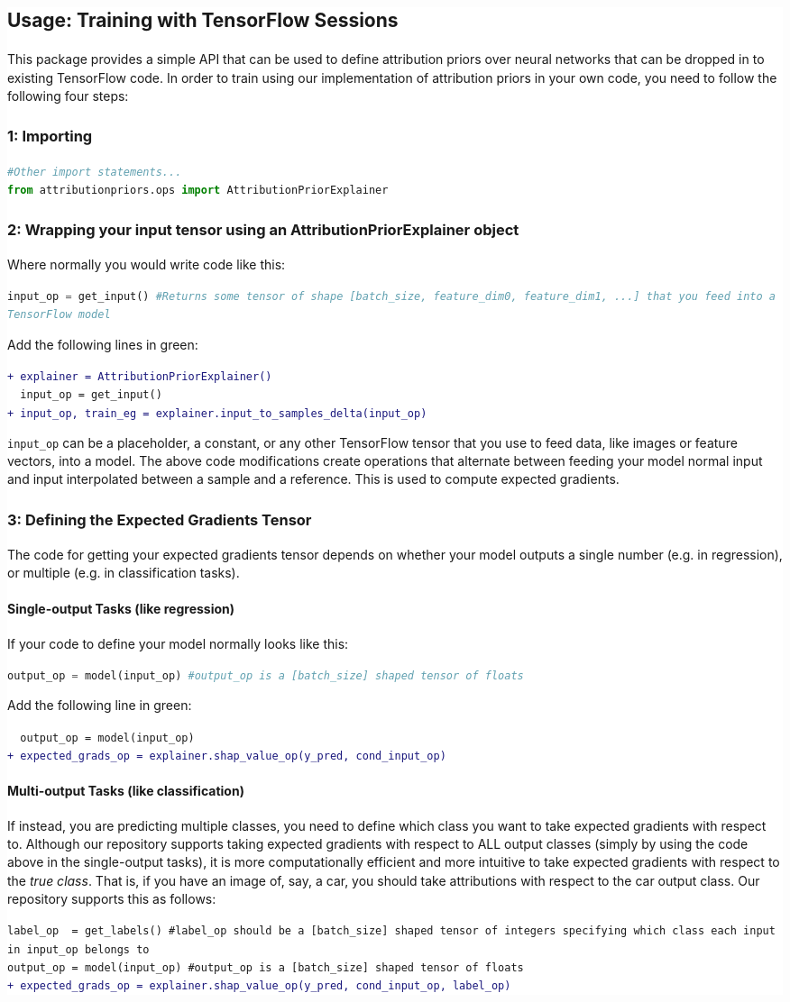 
## Usage: Training with TensorFlow Sessions

This package provides a simple API that can be used to define attribution priors over neural networks that can be dropped in to existing TensorFlow code.
In order to train using our implementation of attribution priors in your own code, you need to follow the following four steps:

### 1: Importing
```python
#Other import statements...
from attributionpriors.ops import AttributionPriorExplainer
```
### 2: Wrapping your input tensor using an AttributionPriorExplainer object
Where normally you would write code like this:
```python
input_op = get_input() #Returns some tensor of shape [batch_size, feature_dim0, feature_dim1, ...] that you feed into a TensorFlow model
```
Add the following lines in green:
```diff
+ explainer = AttributionPriorExplainer()
  input_op = get_input()
+ input_op, train_eg = explainer.input_to_samples_delta(input_op)
```

`input_op` can be a placeholder, a constant, or any other TensorFlow tensor that you use to feed data, like images or feature vectors, into a model. 
The above code modifications create operations that alternate between feeding your model normal input and input interpolated between a sample and a reference.
This is used to compute expected gradients.

### 3: Defining the Expected Gradients Tensor
The code for getting your expected gradients tensor depends on whether your model outputs a single number (e.g. in regression), 
or multiple (e.g. in classification tasks).
#### Single-output Tasks (like regression)
If your code to define your model normally looks like this:
```python
output_op = model(input_op) #output_op is a [batch_size] shaped tensor of floats
```
Add the following line in green:
```diff
  output_op = model(input_op)
+ expected_grads_op = explainer.shap_value_op(y_pred, cond_input_op)
```

#### Multi-output Tasks (like classification)
If instead, you are predicting multiple classes, you need to define which class you want to take expected gradients with respect to.
Although our repository supports taking expected gradients with respect to ALL output classes (simply by using the code above in the single-output tasks), 
it is more computationally efficient and more intuitive to take expected gradients with respect to the _true class_. That is, if you have an image of, say, a car,
you should take attributions with respect to the car output class. Our repository supports this as follows:
```diff
label_op  = get_labels() #label_op should be a [batch_size] shaped tensor of integers specifying which class each input in input_op belongs to
output_op = model(input_op) #output_op is a [batch_size] shaped tensor of floats
+ expected_grads_op = explainer.shap_value_op(y_pred, cond_input_op, label_op)
```
